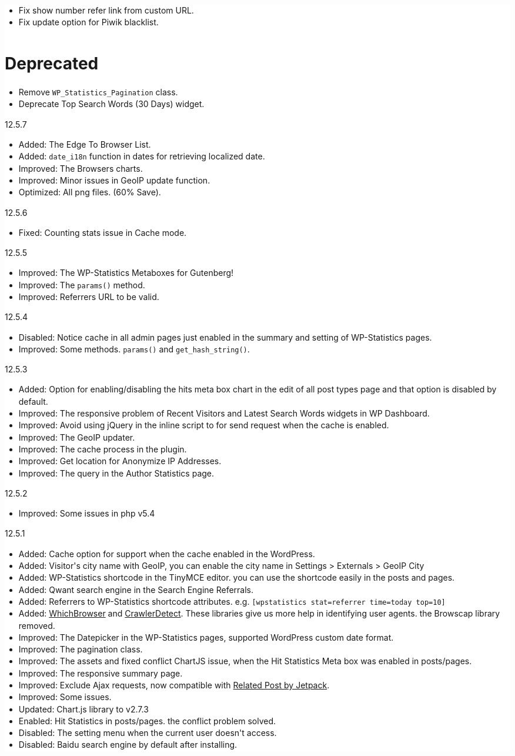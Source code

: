 - Fix show number refer link from custom URL.
- Fix update option for Piwik blacklist.

# Deprecated
- Remove `WP_Statistics_Pagination` class.
- Deprecate Top Search Words (30 Days) widget.

12.5.7
* Added: The Edge To Browser List.
* Added: `date_i18n` function in dates for retrieving localized date.
* Improved: The Browsers charts.
* Improved: Minor issues in GeoIP update function.
* Optimized: All png files. (60% Save).

12.5.6
* Fixed: Counting stats issue in Cache mode.

12.5.5
* Improved: The WP-Statistics Metaboxes for Gutenberg!
* Improved: The `params()` method.
* Improved: Referrers URL to be valid.

12.5.4
* Disabled: Notice cache in all admin pages just enabled in the summary and setting of WP-Statistics pages.
* Improved: Some methods. `params()` and `get_hash_string()`.

12.5.3
* Added: Option for enabling/disabling the hits meta box chart in the edit of all post types page and that option is disabled by default.
* Improved: The responsive problem of Recent Visitors and Latest Search Words widgets in WP Dashboard.
* Improved: Avoid using jQuery in the inline script to for send request when the cache is enabled.
* Improved: The GeoIP updater.
* Improved: The cache process in the plugin.
* Improved: Get location for Anonymize IP Addresses.
* Improved: The query in the Author Statistics page.

12.5.2
* Improved: Some issues in php v5.4

12.5.1
* Added: Cache option for support when the cache enabled in the WordPress.
* Added: Visitor's city name with GeoIP, you can enable the city name in Settings > Externals > GeoIP City
* Added: WP-Statistics shortcode in the TinyMCE editor. you can use the shortcode easily in the posts and pages.
* Added: Qwant search engine in the Search Engine Referrals.
* Added: Referrers to WP-Statistics shortcode attributes. e.g. `[wpstatistics stat=referrer time=today top=10]`
* Added: [WhichBrowser](https://whichbrowser.net/) and [CrawlerDetect](https://crawlerdetect.io/). These libraries give us more help in identifying user agents. the Browscap library removed.
* Improved: The Datepicker in the WP-Statistics pages, supported WordPress custom date format.
* Improved: The pagination class.
* Improved: The assets and fixed conflict ChartJS issue, when the Hit Statistics Meta box was enabled in posts/pages.
* Improved: The responsive summary page.
* Improved: Exclude Ajax requests, now compatible with [Related Post by Jetpack](https://jetpack.com/support/related-posts/).
* Improved: Some issues.
* Updated: Chart.js library to v2.7.3
* Enabled: Hit Statistics in posts/pages. the conflict problem solved.
* Disabled: The setting menu when the current user doesn't access.
* Disabled: Baidu search engine by default after installing.
